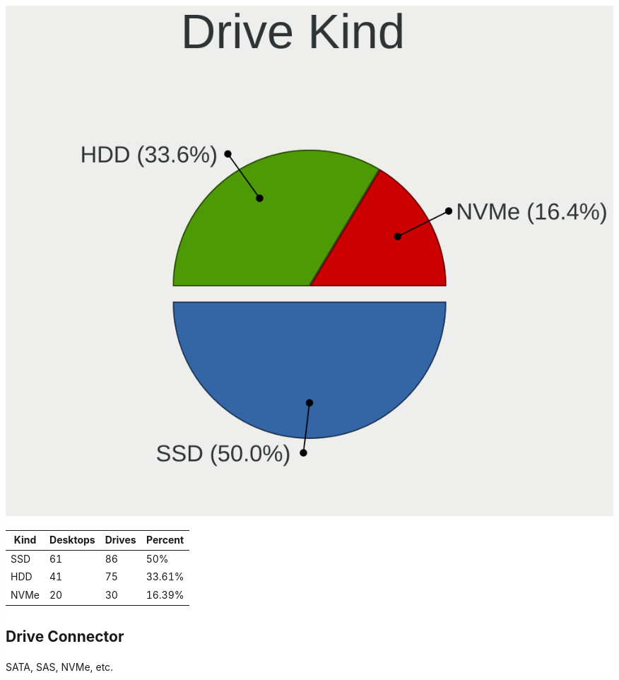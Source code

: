 ![Drive Kind](./images/pie_chart_bsd/drive_kind.svg)


| Kind | Desktops | Drives | Percent |
|------|----------|--------|---------|
| SSD  | 61       | 86     | 50%     |
| HDD  | 41       | 75     | 33.61%  |
| NVMe | 20       | 30     | 16.39%  |

Drive Connector
---------------

SATA, SAS, NVMe, etc.
